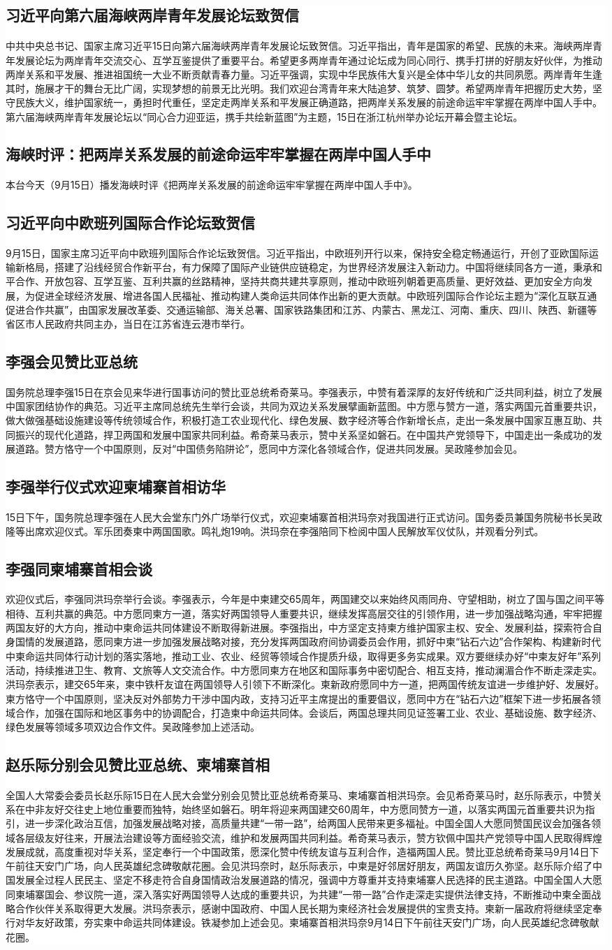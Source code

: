 
## 习近平向第六届海峡两岸青年发展论坛致贺信


中共中央总书记、国家主席习近平15日向第六届海峡两岸青年发展论坛致贺信。习近平指出，青年是国家的希望、民族的未来。海峡两岸青年发展论坛为两岸青年交流交心、互学互鉴提供了重要平台。希望更多两岸青年通过论坛成为同心同行、携手打拼的好朋友好伙伴，为推动两岸关系和平发展、推进祖国统一大业不断贡献青春力量。习近平强调，实现中华民族伟大复兴是全体中华儿女的共同夙愿。两岸青年生逢其时，施展才干的舞台无比广阔，实现梦想的前景无比光明。我们欢迎台湾青年来大陆追梦、筑梦、圆梦。希望两岸青年把握历史大势，坚守民族大义，维护国家统一，勇担时代重任，坚定走两岸关系和平发展正确道路，把两岸关系发展的前途命运牢牢掌握在两岸中国人手中。第六届海峡两岸青年发展论坛以“同心合力迎亚运，携手共绘新蓝图”为主题，15日在浙江杭州举办论坛开幕会暨主论坛。


## 海峡时评：把两岸关系发展的前途命运牢牢掌握在两岸中国人手中


本台今天（9月15日）播发海峡时评《把两岸关系发展的前途命运牢牢掌握在两岸中国人手中》。


## 习近平向中欧班列国际合作论坛致贺信


9月15日，国家主席习近平向中欧班列国际合作论坛致贺信。习近平指出，中欧班列开行以来，保持安全稳定畅通运行，开创了亚欧国际运输新格局，搭建了沿线经贸合作新平台，有力保障了国际产业链供应链稳定，为世界经济发展注入新动力。中国将继续同各方一道，秉承和平合作、开放包容、互学互鉴、互利共赢的丝路精神，坚持共商共建共享原则，推动中欧班列朝着更高质量、更好效益、更加安全方向发展，为促进全球经济发展、增进各国人民福祉、推动构建人类命运共同体作出新的更大贡献。中欧班列国际合作论坛主题为“深化互联互通 促进合作共赢”，由国家发展改革委、交通运输部、海关总署、国家铁路集团和江苏、内蒙古、黑龙江、河南、重庆、四川、陕西、新疆等省区市人民政府共同主办，当日在江苏省连云港市举行。


## 李强会见赞比亚总统


国务院总理李强15日在京会见来华进行国事访问的赞比亚总统希奇莱马。李强表示，中赞有着深厚的友好传统和广泛共同利益，树立了发展中国家团结协作的典范。习近平主席同总统先生举行会谈，共同为双边关系发展擘画新蓝图。中方愿与赞方一道，落实两国元首重要共识，做大做强基础设施建设等传统领域合作，积极打造工农业现代化、绿色发展、数字经济等合作新增长点，走出一条发展中国家互惠互助、共同振兴的现代化道路，捍卫两国和发展中国家共同利益。希奇莱马表示，赞中关系坚如磐石。在中国共产党领导下，中国走出一条成功的发展道路。赞方恪守一个中国原则，反对“中国债务陷阱论”，愿同中方深化各领域合作，促进共同发展。吴政隆参加会见。


## 李强举行仪式欢迎柬埔寨首相访华


15日下午，国务院总理李强在人民大会堂东门外广场举行仪式，欢迎柬埔寨首相洪玛奈对我国进行正式访问。国务委员兼国务院秘书长吴政隆等出席欢迎仪式。军乐团奏柬中两国国歌。鸣礼炮19响。洪玛奈在李强陪同下检阅中国人民解放军仪仗队，并观看分列式。


## 李强同柬埔寨首相会谈


欢迎仪式后，李强同洪玛奈举行会谈。李强表示，今年是中柬建交65周年，两国建交以来始终风雨同舟、守望相助，树立了国与国之间平等相待、互利共赢的典范。中方愿同柬方一道，落实好两国领导人重要共识，继续发挥高层交往的引领作用，进一步加强战略沟通，牢牢把握两国友好的大方向，推动中柬命运共同体建设不断取得新进展。李强指出，中方坚定支持柬方维护国家主权、安全、发展利益，探索符合自身国情的发展道路，愿同柬方进一步加强发展战略对接，充分发挥两国政府间协调委员会作用，抓好中柬“钻石六边”合作架构、构建新时代中柬命运共同体行动计划的落实落地，推动工业、农业、经贸等领域合作提质升级，取得更多务实成果。双方要继续办好“中柬友好年”系列活动，持续推进卫生、教育、文旅等人文交流合作。中方愿同柬方在地区和国际事务中密切配合、相互支持，推动澜湄合作不断走深走实。洪玛奈表示，建交65年来，柬中铁杆友谊在两国领导人引领下不断深化。柬新政府愿同中方一道，把两国传统友谊进一步维护好、发展好。柬方恪守一个中国原则，坚决反对外部势力干涉中国内政，支持习近平主席提出的重要倡议，愿同中方在“钻石六边”框架下进一步拓展各领域合作，加强在国际和地区事务中的协调配合，打造柬中命运共同体。会谈后，两国总理共同见证签署工业、农业、基础设施、数字经济、绿色发展等领域多项双边合作文件。吴政隆参加上述活动。


## 赵乐际分别会见赞比亚总统、柬埔寨首相


全国人大常委会委员长赵乐际15日在人民大会堂分别会见赞比亚总统希奇莱马、柬埔寨首相洪玛奈。会见希奇莱马时，赵乐际表示，中赞关系在中非友好交往史上地位重要而独特，始终坚如磐石。明年将迎来两国建交60周年，中方愿同赞方一道，以落实两国元首重要共识为指引，进一步深化政治互信，加强发展战略对接，高质量共建“一带一路”，给两国人民带来更多福祉。中国全国人大愿同赞国民议会加强各领域各层级友好往来，开展法治建设等方面经验交流，维护和发展两国共同利益。希奇莱马表示，赞方钦佩中国共产党领导中国人民取得辉煌发展成就，高度重视对华关系，坚定奉行一个中国政策，愿深化赞中传统友谊与互利合作，造福两国人民。赞比亚总统希奇莱马9月14日下午前往天安门广场，向人民英雄纪念碑敬献花圈。会见洪玛奈时，赵乐际表示，中柬是好邻居好朋友，两国友谊历久弥坚。赵乐际介绍了中国发展全过程人民民主、坚定不移走符合自身国情政治发展道路的情况，强调中方尊重并支持柬埔寨人民选择的民主道路。中国全国人大愿同柬埔寨国会、参议院一道，深入落实好两国领导人达成的重要共识，为共建“一带一路”合作走深走实提供法律支持，不断推动中柬全面战略合作伙伴关系取得更大发展。洪玛奈表示，感谢中国政府、中国人民长期为柬经济社会发展提供的宝贵支持。柬新一届政府将继续坚定奉行对华友好政策，夯实柬中命运共同体建设。铁凝参加上述会见。柬埔寨首相洪玛奈9月14日下午前往天安门广场，向人民英雄纪念碑敬献花圈。
